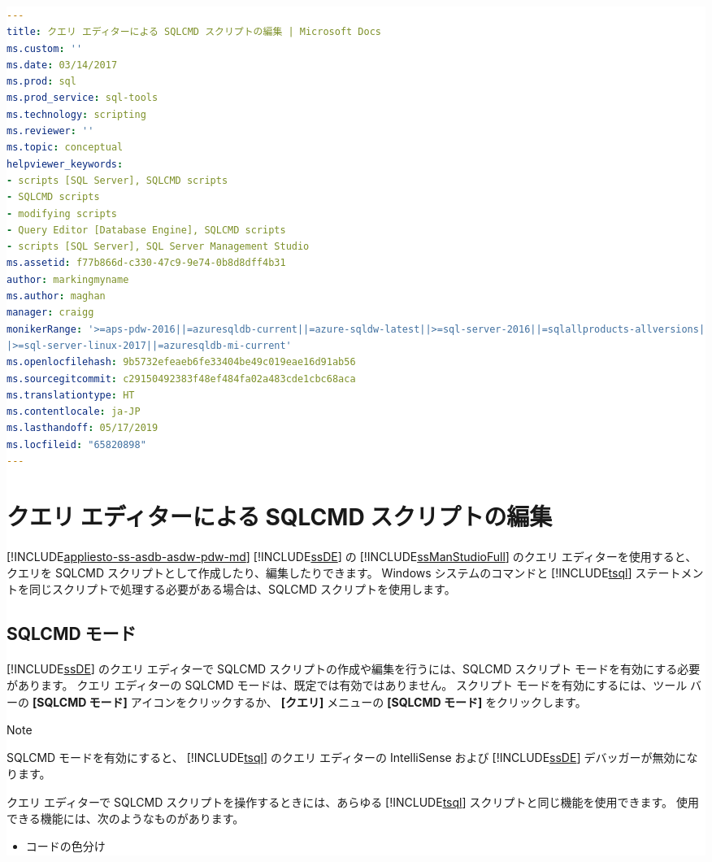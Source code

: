 ```yaml
---
title: クエリ エディターによる SQLCMD スクリプトの編集 | Microsoft Docs
ms.custom: ''
ms.date: 03/14/2017
ms.prod: sql
ms.prod_service: sql-tools
ms.technology: scripting
ms.reviewer: ''
ms.topic: conceptual
helpviewer_keywords:
- scripts [SQL Server], SQLCMD scripts
- SQLCMD scripts
- modifying scripts
- Query Editor [Database Engine], SQLCMD scripts
- scripts [SQL Server], SQL Server Management Studio
ms.assetid: f77b866d-c330-47c9-9e74-0b8d8dff4b31
author: markingmyname
ms.author: maghan
manager: craigg
monikerRange: '>=aps-pdw-2016||=azuresqldb-current||=azure-sqldw-latest||>=sql-server-2016||=sqlallproducts-allversions||>=sql-server-linux-2017||=azuresqldb-mi-current'
ms.openlocfilehash: 9b5732efeaeb6fe33404be49c019eae16d91ab56
ms.sourcegitcommit: c29150492383f48ef484fa02a483cde1cbc68aca
ms.translationtype: HT
ms.contentlocale: ja-JP
ms.lasthandoff: 05/17/2019
ms.locfileid: "65820898"
---
```

# <a name="edit-sqlcmd-scripts-with-query-editor"></a>クエリ エディターによる SQLCMD スクリプトの編集
[!INCLUDE[appliesto-ss-asdb-asdw-pdw-md](../../includes/appliesto-ss-asdb-asdw-pdw-md.md)]
  [!INCLUDE[ssDE](../../includes/ssde-md.md)] の [!INCLUDE[ssManStudioFull](../../includes/ssmanstudiofull-md.md)] のクエリ エディターを使用すると、クエリを SQLCMD スクリプトとして作成したり、編集したりできます。 Windows システムのコマンドと [!INCLUDE[tsql](../../includes/tsql-md.md)] ステートメントを同じスクリプトで処理する必要がある場合は、SQLCMD スクリプトを使用します。  
  
## <a name="sqlcmd-mode"></a>SQLCMD モード  
 [!INCLUDE[ssDE](../../includes/ssde-md.md)] のクエリ エディターで SQLCMD スクリプトの作成や編集を行うには、SQLCMD スクリプト モードを有効にする必要があります。 クエリ エディターの SQLCMD モードは、既定では有効ではありません。 スクリプト モードを有効にするには、ツール バーの **[SQLCMD モード]** アイコンをクリックするか、 **[クエリ]** メニューの **[SQLCMD モード]** をクリックします。  
  
> [!NOTE]  
>  SQLCMD モードを有効にすると、 [!INCLUDE[tsql](../../includes/tsql-md.md)] のクエリ エディターの IntelliSense および [!INCLUDE[ssDE](../../includes/ssde-md.md)] デバッガーが無効になります。  
  
 クエリ エディターで SQLCMD スクリプトを操作するときには、あらゆる [!INCLUDE[tsql](../../includes/tsql-md.md)] スクリプトと同じ機能を使用できます。 使用できる機能には、次のようなものがあります。  
  
-   コードの色分け  
  